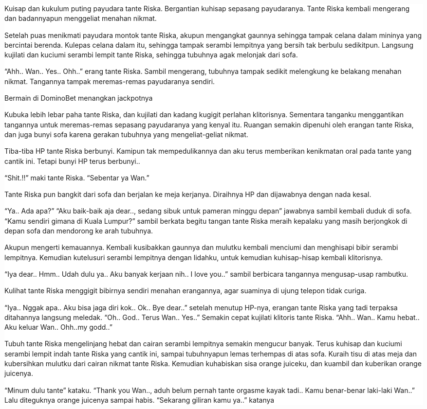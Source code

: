 Kuisap dan kukulum puting payudara tante Riska. Bergantian kuhisap sepasang payudaranya. Tante Riska kembali mengerang dan badannyapun menggeliat menahan nikmat.

Setelah puas menikmati payudara montok tante Riska, akupun mengangkat gaunnya sehingga tampak celana dalam mininya yang bercintai berenda. Kulepas celana dalam itu, sehingga tampak serambi lempitnya yang bersih tak berbulu sedikitpun. Langsung kujilati dan kuciumi serambi lempit tante Riska, sehingga tubuhnya agak melonjak dari sofa.

“Ahh.. Wan.. Yes.. Ohh..” erang tante Riska. Sambil mengerang, tubuhnya tampak sedikit melengkung ke belakang menahan nikmat. Tangannya tampak meremas-remas payudaranya sendiri.

Bermain di DominoBet menangkan jackpotnya

Kubuka lebih lebar paha tante Riska, dan kujilati dan kadang kugigit perlahan klitorisnya. Sementara tanganku menggantikan tangannya untuk meremas-remas sepasang payudaranya yang kenyal itu. Ruangan semakin dipenuhi oleh erangan tante Riska, dan juga bunyi sofa karena gerakan tubuhnya yang mengeliat-geliat nikmat.

Tiba-tiba HP tante Riska berbunyi. Kamipun tak mempedulikannya dan aku terus memberikan kenikmatan oral pada tante yang cantik ini. Tetapi bunyi HP terus berbunyi..

“Shit.!!” maki tante Riska.
“Sebentar ya Wan.”

Tante Riska pun bangkit dari sofa dan berjalan ke meja kerjanya. Diraihnya HP dan dijawabnya dengan nada kesal.

“Ya.. Ada apa?”
“Aku baik-baik aja dear.., sedang sibuk untuk pameran minggu depan” jawabnya sambil kembali duduk di sofa.
“Kamu sendiri gimana di Kuala Lumpur?” sambil berkata begitu tangan tante Riska meraih kepalaku yang masih berjongkok di depan sofa dan mendorong ke arah tubuhnya.

Akupun mengerti kemauannya. Kembali kusibakkan gaunnya dan mulutku kembali menciumi dan menghisapi bibir serambi lempitnya. Kemudian kutelusuri serambi lempitnya dengan lidahku, untuk kemudian kuhisap-hisap kembali klitorisnya.

“Iya dear.. Hmm.. Udah dulu ya.. Aku banyak kerjaan nih.. I love you..” sambil berbicara tangannya mengusap-usap rambutku.

Kulihat tante Riska menggigit bibirnya sendiri menahan erangannya, agar suaminya di ujung telepon tidak curiga.

“Iya.. Nggak apa.. Aku bisa jaga diri kok.. Ok.. Bye dear..” setelah menutup HP-nya, erangan tante Riska yang tadi terpaksa ditahannya langsung meledak.
“Oh.. God.. Terus Wan.. Yes..” Semakin cepat kujilati klitoris tante Riska.
“Ahh.. Wan.. Kamu hebat.. Aku keluar Wan.. Ohh..my godd..”

Tubuh tante Riska mengelinjang hebat dan cairan serambi lempitnya semakin mengucur banyak. Terus kuhisap dan kuciumi serambi lempit indah tante Riska yang cantik ini, sampai tubuhnyapun lemas terhempas di atas sofa. Kuraih tisu di atas meja dan kubersihkan mulutku dari cairan nikmat tante Riska. Kemudian kuhabiskan sisa orange juiceku, dan kuambil dan kuberikan orange juicenya.

“Minum dulu tante” kataku.
“Thank you Wan.., aduh belum pernah tante orgasme kayak tadi.. Kamu benar-benar laki-laki Wan..” Lalu diteguknya orange juicenya sampai habis.
“Sekarang giliran kamu ya..” katanya
